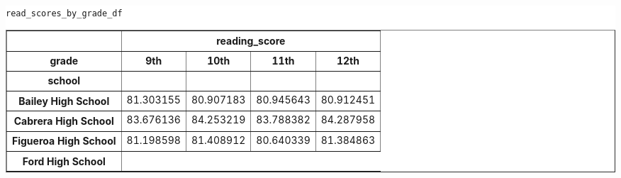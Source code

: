 

```python
read_scores_by_grade_df
```




<div>
<style>
    .dataframe thead tr:only-child th {
        text-align: right;
    }

    .dataframe thead th {
        text-align: left;
    }

    .dataframe tbody tr th {
        vertical-align: top;
    }
</style>
<table border="1" class="dataframe">
  <thead>
    <tr>
      <th></th>
      <th colspan="4" halign="left">reading_score</th>
    </tr>
    <tr>
      <th>grade</th>
      <th>9th</th>
      <th>10th</th>
      <th>11th</th>
      <th>12th</th>
    </tr>
    <tr>
      <th>school</th>
      <th></th>
      <th></th>
      <th></th>
      <th></th>
    </tr>
  </thead>
  <tbody>
    <tr>
      <th>Bailey High School</th>
      <td>81.303155</td>
      <td>80.907183</td>
      <td>80.945643</td>
      <td>80.912451</td>
    </tr>
    <tr>
      <th>Cabrera High School</th>
      <td>83.676136</td>
      <td>84.253219</td>
      <td>83.788382</td>
      <td>84.287958</td>
    </tr>
    <tr>
      <th>Figueroa High School</th>
      <td>81.198598</td>
      <td>81.408912</td>
      <td>80.640339</td>
      <td>81.384863</td>
    </tr>
    <tr>
      <th>Ford High School</th>